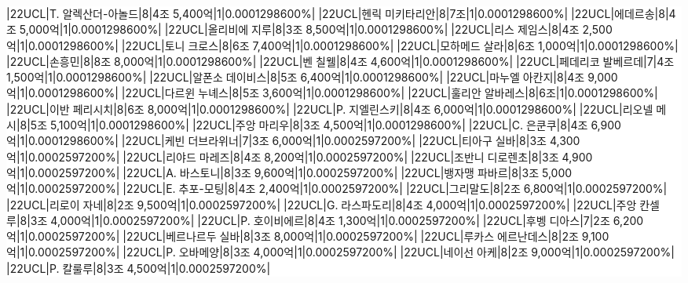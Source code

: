 |22UCL|T. 알렉산더-아놀드|8|4조 5,400억|1|0.0001298600%|
|22UCL|헨릭 미키타리안|8|7조|1|0.0001298600%|
|22UCL|에데르송|8|4조 5,000억|1|0.0001298600%|
|22UCL|올리비에 지루|8|3조 8,500억|1|0.0001298600%|
|22UCL|리스 제임스|8|4조 2,500억|1|0.0001298600%|
|22UCL|토니 크로스|8|6조 7,400억|1|0.0001298600%|
|22UCL|모하메드 살라|8|6조 1,000억|1|0.0001298600%|
|22UCL|손흥민|8|8조 8,000억|1|0.0001298600%|
|22UCL|벤 칠웰|8|4조 4,600억|1|0.0001298600%|
|22UCL|페데리코 발베르데|7|4조 1,500억|1|0.0001298600%|
|22UCL|알폰소 데이비스|8|5조 6,400억|1|0.0001298600%|
|22UCL|마누엘 아칸지|8|4조 9,000억|1|0.0001298600%|
|22UCL|다르윈 누녜스|8|5조 3,600억|1|0.0001298600%|
|22UCL|훌리안 알바레스|8|6조|1|0.0001298600%|
|22UCL|이반 페리시치|8|6조 8,000억|1|0.0001298600%|
|22UCL|P. 지엘린스키|8|4조 6,000억|1|0.0001298600%|
|22UCL|리오넬 메시|8|5조 5,100억|1|0.0001298600%|
|22UCL|주앙 마리우|8|3조 4,500억|1|0.0001298600%|
|22UCL|C. 은쿤쿠|8|4조 6,900억|1|0.0001298600%|
|22UCL|케빈 더브라위너|7|3조 6,000억|1|0.0002597200%|
|22UCL|티아구 실바|8|3조 4,300억|1|0.0002597200%|
|22UCL|리야드 마레즈|8|4조 8,200억|1|0.0002597200%|
|22UCL|조반니 디로렌초|8|3조 4,900억|1|0.0002597200%|
|22UCL|A. 바스토니|8|3조 9,600억|1|0.0002597200%|
|22UCL|뱅자맹 파바르|8|3조 5,000억|1|0.0002597200%|
|22UCL|E. 추포-모팅|8|4조 2,400억|1|0.0002597200%|
|22UCL|그리말도|8|2조 6,800억|1|0.0002597200%|
|22UCL|리로이 자네|8|2조 9,500억|1|0.0002597200%|
|22UCL|G. 라스파도리|8|4조 4,000억|1|0.0002597200%|
|22UCL|주앙 칸셀루|8|3조 4,000억|1|0.0002597200%|
|22UCL|P. 호이비에르|8|4조 1,300억|1|0.0002597200%|
|22UCL|후벵 디아스|7|2조 6,200억|1|0.0002597200%|
|22UCL|베르나르두 실바|8|3조 8,000억|1|0.0002597200%|
|22UCL|루카스 에르난데스|8|2조 9,100억|1|0.0002597200%|
|22UCL|P. 오바메양|8|3조 4,000억|1|0.0002597200%|
|22UCL|네이선 아케|8|2조 9,000억|1|0.0002597200%|
|22UCL|P. 칼룰루|8|3조 4,500억|1|0.0002597200%|
